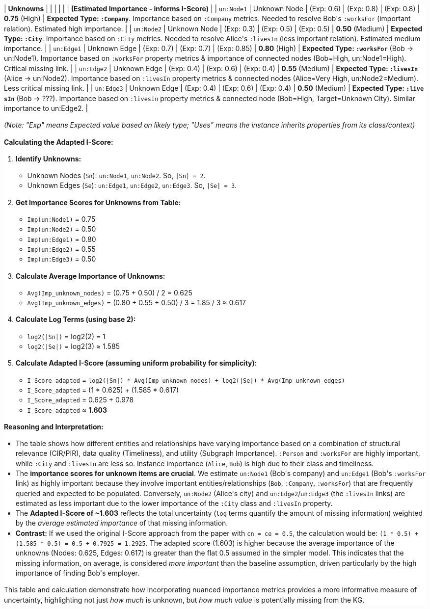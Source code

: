 | **Unknowns**   |               |           |            |               |                                             | **(Estimated Importance - informs I-Score)**                                                                                                                                           |
| `un:Node1`     | Unknown Node  | (Exp: 0.6) | (Exp: 0.8) | (Exp: 0.8)    | **0.75** (High)                               | **Expected Type: `:Company`**. Importance based on `:Company` metrics. Needed to resolve Bob's `:worksFor` (important relation). Estimated high importance.                               |
| `un:Node2`     | Unknown Node  | (Exp: 0.3) | (Exp: 0.5) | (Exp: 0.5)    | **0.50** (Medium)                             | **Expected Type: `:City`**. Importance based on `:City` metrics. Needed to resolve Alice's `:livesIn` (less important relation). Estimated medium importance.                             |
| `un:Edge1`     | Unknown Edge  | (Exp: 0.7) | (Exp: 0.7) | (Exp: 0.85)   | **0.80** (High)                               | **Expected Type: `:worksFor`** (Bob -> un:Node1). Importance based on `:worksFor` property metrics & importance of connected nodes (Bob=High, un:Node1=High). Critical missing link.     |
| `un:Edge2`     | Unknown Edge  | (Exp: 0.4) | (Exp: 0.6) | (Exp: 0.4)    | **0.55** (Medium)                             | **Expected Type: `:livesIn`** (Alice -> un:Node2). Importance based on `:livesIn` property metrics & connected nodes (Alice=Very High, un:Node2=Medium). Less critical missing link.      |
| `un:Edge3`     | Unknown Edge  | (Exp: 0.4) | (Exp: 0.6) | (Exp: 0.4)    | **0.50** (Medium)                             | **Expected Type: `:livesIn`** (Bob -> ???). Importance based on `:livesIn` property metrics & connected node (Bob=High, Target=Unknown City). Similar importance to un:Edge2.             |

*(Note: "Exp" means Expected value based on likely type; "Uses" means the instance inherits properties from its class/context)*

**Calculating the Adapted I-Score:**

1.  **Identify Unknowns:**
    *   Unknown Nodes (`Sn`): `un:Node1`, `un:Node2`. So, `|Sn| = 2`.
    *   Unknown Edges (`Se`): `un:Edge1`, `un:Edge2`, `un:Edge3`. So, `|Se| = 3`.

2.  **Get Importance Scores for Unknowns from Table:**
    *   `Imp(un:Node1)` = 0.75
    *   `Imp(un:Node2)` = 0.50
    *   `Imp(un:Edge1)` = 0.80
    *   `Imp(un:Edge2)` = 0.55
    *   `Imp(un:Edge3)` = 0.50

3.  **Calculate Average Importance of Unknowns:**
    *   `Avg(Imp_unknown_nodes)` = (0.75 + 0.50) / 2 = 0.625
    *   `Avg(Imp_unknown_edges)` = (0.80 + 0.55 + 0.50) / 3 = 1.85 / 3 ≈ 0.617

4.  **Calculate Log Terms (using base 2):**
    *   `log2(|Sn|)` = log2(2) = 1
    *   `log2(|Se|)` = log2(3) ≈ 1.585

5.  **Calculate Adapted I-Score (assuming uniform probability for simplicity):**
    *   `I_Score_adapted` = `log2(|Sn|) * Avg(Imp_unknown_nodes) + log2(|Se|) * Avg(Imp_unknown_edges)`
    *   `I_Score_adapted` = (1 * 0.625) + (1.585 * 0.617)
    *   `I_Score_adapted` = 0.625 + 0.978
    *   `I_Score_adapted` ≈ **1.603**

**Reasoning and Interpretation:**

*   The table shows how different entities and relationships have varying importance based on a combination of structural relevance (CIR/PIR), data quality (Timeliness), and utility (Subgraph Importance). `:Person` and `:worksFor` are highly important, while `:City` and `:livesIn` are less so. Instance importance (`Alice`, `Bob`) is high due to their class and timeliness.
*   The **importance scores for unknown items are crucial**. We estimate `un:Node1` (Bob's company) and `un:Edge1` (Bob's `:worksFor` link) as highly important because they involve important entities/relationships (`Bob`, `:Company`, `:worksFor`) that are frequently queried and expected to be populated. Conversely, `un:Node2` (Alice's city) and `un:Edge2`/`un:Edge3` (the `:livesIn` links) are estimated as less important due to the lower importance of the `:City` class and `:livesIn` property.
*   The **Adapted I-Score of ~1.603** reflects the total uncertainty (`log` terms quantify the amount of missing information) weighted by the *average estimated importance* of that missing information.
*   **Contrast:** If we used the original I-Score approach from the paper with `cn = ce = 0.5`, the calculation would be: `(1 * 0.5) + (1.585 * 0.5) = 0.5 + 0.7925 = 1.2925`. The adapted score (1.603) is higher because the average importance of the unknowns (Nodes: 0.625, Edges: 0.617) is greater than the flat 0.5 assumed in the simpler model. This indicates that the missing information, on average, is considered *more important* than the baseline assumption, driven particularly by the high importance of finding Bob's employer.

This table and calculation demonstrate how incorporating nuanced importance metrics provides a more informative measure of uncertainty, highlighting not just *how much* is unknown, but *how much value* is potentially missing from the KG.
